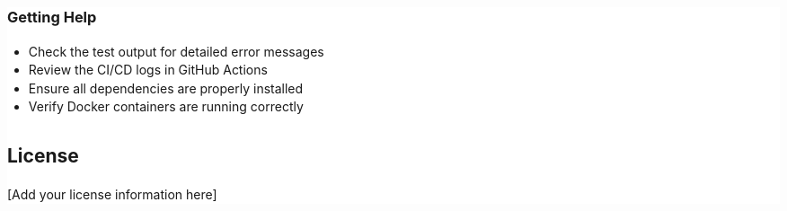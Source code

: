 ### Getting Help

- Check the test output for detailed error messages
- Review the CI/CD logs in GitHub Actions
- Ensure all dependencies are properly installed
- Verify Docker containers are running correctly

## License

[Add your license information here]